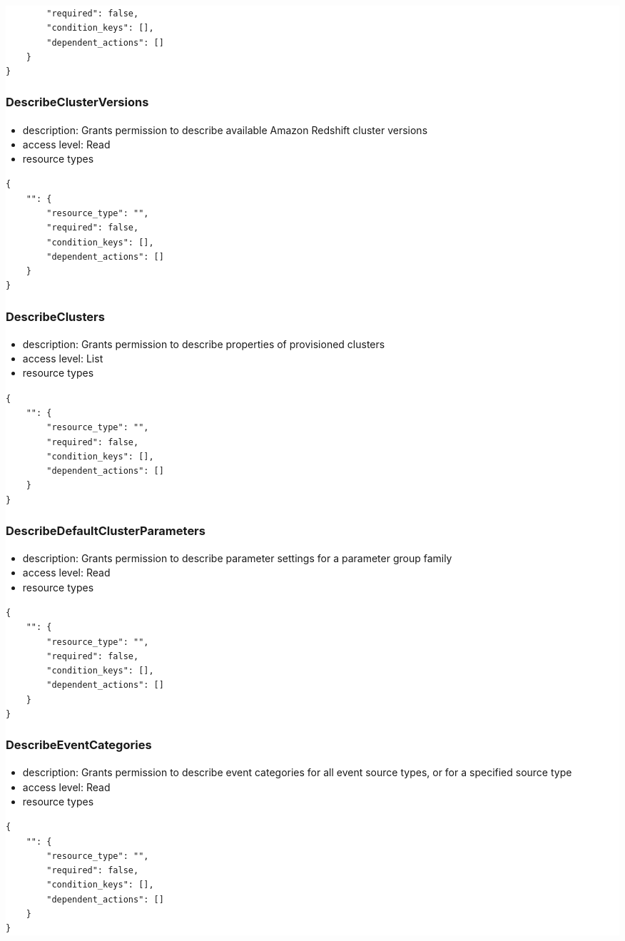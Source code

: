 ```
        "required": false,
        "condition_keys": [],
        "dependent_actions": []
    }
}
```
### DescribeClusterVersions
- description: Grants permission to describe available Amazon Redshift cluster versions
- access level: Read
- resource types
```
{
    "": {
        "resource_type": "",
        "required": false,
        "condition_keys": [],
        "dependent_actions": []
    }
}
```
### DescribeClusters
- description: Grants permission to describe properties of provisioned clusters
- access level: List
- resource types
```
{
    "": {
        "resource_type": "",
        "required": false,
        "condition_keys": [],
        "dependent_actions": []
    }
}
```
### DescribeDefaultClusterParameters
- description: Grants permission to describe parameter settings for a parameter group family
- access level: Read
- resource types
```
{
    "": {
        "resource_type": "",
        "required": false,
        "condition_keys": [],
        "dependent_actions": []
    }
}
```
### DescribeEventCategories
- description: Grants permission to describe event categories for all event source types, or for a specified source type
- access level: Read
- resource types
```
{
    "": {
        "resource_type": "",
        "required": false,
        "condition_keys": [],
        "dependent_actions": []
    }
}
```